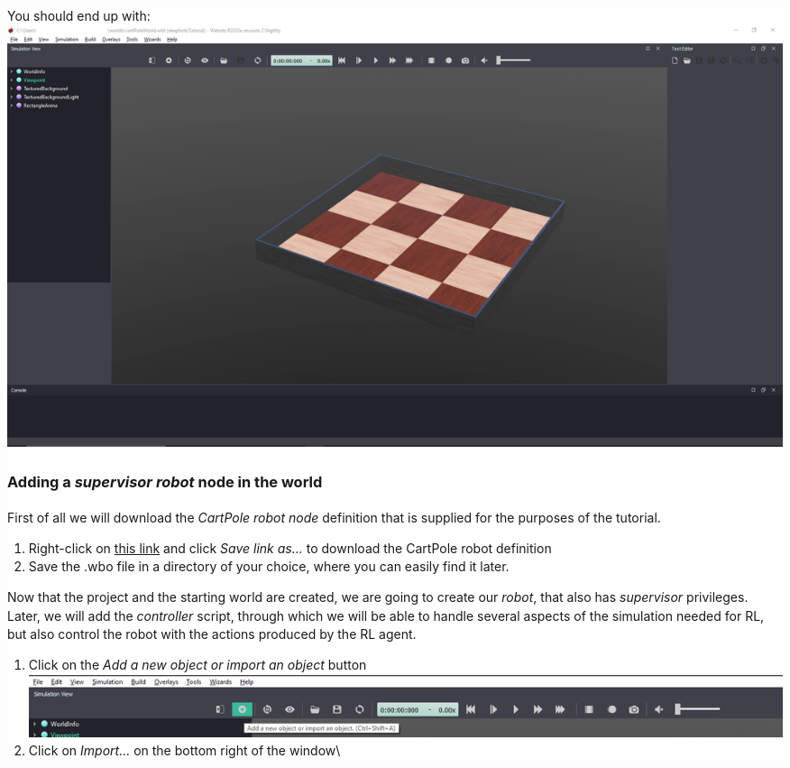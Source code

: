 You should end up with:\
![Project created](/robotSupervisorSchemeTutorial/images/projectCreatedScreenshot.png)


### Adding a *supervisor robot* node in the world

First of all we will download the *CartPole robot node* definition that is supplied for the purposes of the tutorial.
 
1. Right-click on
[this link](https://raw.githubusercontent.com/aidudezzz/deepbots-tutorials/master/robotSupervisorSchemeTutorial/full_project/controllers/robotSupervisorController/CartPoleRobot.wbo) 
and click *Save link as...* to download the CartPole robot definition 
2. Save the .wbo file in a directory of your choice, where you can easily find it later.

Now that the project and the starting world are created, we are going to create our *robot*, that also has *supervisor*
privileges. Later, we will add the *controller* script, through which we will be able to handle several 
aspects of the simulation needed for RL, but also control the robot with the actions produced by the 
RL agent.
 
1. Click on the *Add a new object or import an object* button\
![Add new object button](/robotSupervisorSchemeTutorial/images/addNewObjectButtonScreenshot.png)
2. Click on *Import...* on the bottom right of the window\
